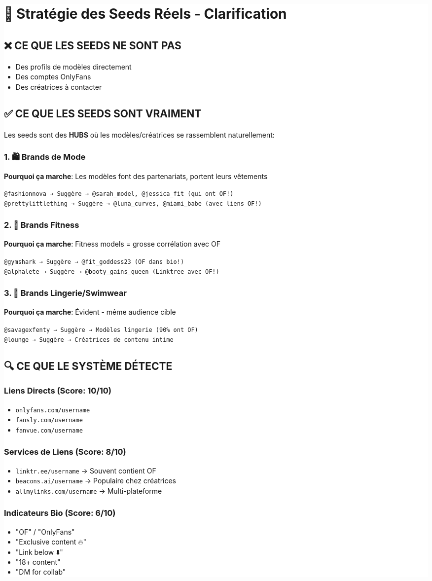 # 🎯 Stratégie des Seeds Réels - Clarification

## ❌ CE QUE LES SEEDS NE SONT PAS
- Des profils de modèles directement
- Des comptes OnlyFans
- Des créatrices à contacter

## ✅ CE QUE LES SEEDS SONT VRAIMENT

Les seeds sont des **HUBS** où les modèles/créatrices se rassemblent naturellement:

### 1. 🛍️ **Brands de Mode**
**Pourquoi ça marche**: Les modèles font des partenariats, portent leurs vêtements

```
@fashionnova → Suggère → @sarah_model, @jessica_fit (qui ont OF!)
@prettylittlething → Suggère → @luna_curves, @miami_babe (avec liens OF!)
```

### 2. 💪 **Brands Fitness**
**Pourquoi ça marche**: Fitness models = grosse corrélation avec OF

```
@gymshark → Suggère → @fit_goddess23 (OF dans bio!)
@alphalete → Suggère → @booty_gains_queen (Linktree avec OF!)
```

### 3. 👙 **Brands Lingerie/Swimwear**
**Pourquoi ça marche**: Évident - même audience cible

```
@savagexfenty → Suggère → Modèles lingerie (90% ont OF)
@lounge → Suggère → Créatrices de contenu intime
```

## 🔍 CE QUE LE SYSTÈME DÉTECTE

### Liens Directs (Score: 10/10)
- `onlyfans.com/username`
- `fansly.com/username`
- `fanvue.com/username`

### Services de Liens (Score: 8/10)
- `linktr.ee/username` → Souvent contient OF
- `beacons.ai/username` → Populaire chez créatrices
- `allmylinks.com/username` → Multi-plateforme

### Indicateurs Bio (Score: 6/10)
- "OF" / "OnlyFans"
- "Exclusive content 🔥"
- "Link below ⬇️"
- "18+ content"
- "DM for collab"
